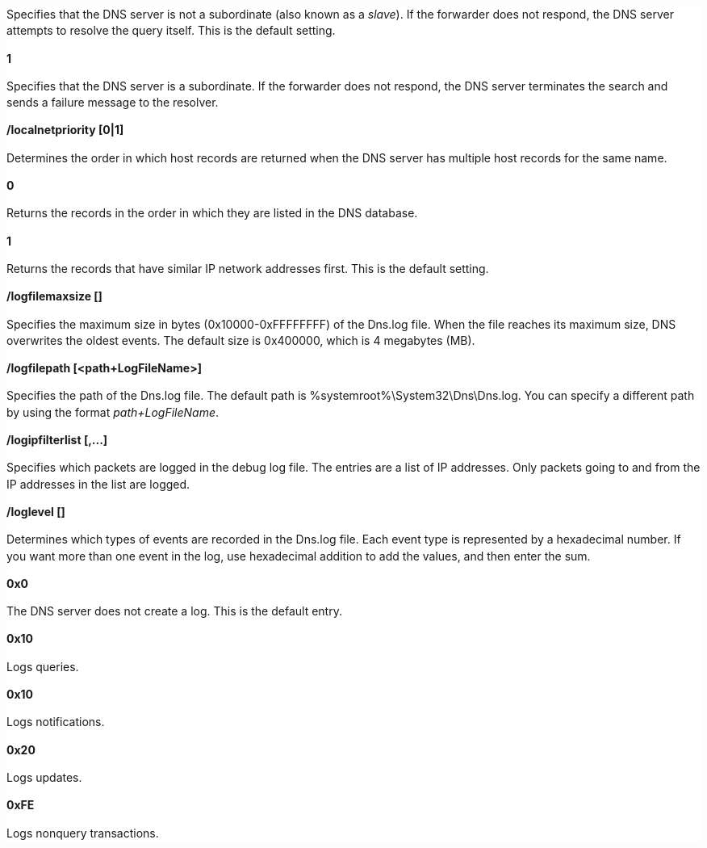 Specifies that the DNS server is not a subordinate (also known as a *slave*). If the forwarder does not respond, the DNS server attempts to resolve the query itself. This is the default setting.

**1**

Specifies that the DNS server is a subordinate. If the forwarder does not respond, the DNS server terminates the search and sends a failure message to the resolver.

**/localnetpriority [0|1]**

Determines the order in which host records are returned when the DNS server has multiple host records for the same name.

**0**

Returns the records in the order in which they are listed in the DNS database.

**1**

Returns the records that have similar IP network addresses first. This is the default setting.

**/logfilemaxsize [<size>]**

Specifies the maximum size in bytes (0x10000-0xFFFFFFFF) of the Dns.log file. When the file reaches its maximum size, DNS overwrites the oldest events. The default size is 0x400000, which is 4 megabytes (MB).

**/logfilepath [&lt;path+LogFileName&gt;]**

Specifies the path of the Dns.log file. The default path is %systemroot%\System32\Dns\Dns.log. You can specify a different path by using the format *path+LogFileName*.

**/logipfilterlist <IPaddress> [,<IPaddress>...]**

Specifies which packets are logged in the debug log file. The entries are a list of IP addresses. Only packets going to and from the IP addresses in the list are logged.

**/loglevel [<Eventtype>]**

Determines which types of events are recorded in the Dns.log file. Each event type is represented by a hexadecimal number. If you want more than one event in the log, use hexadecimal addition to add the values, and then enter the sum.

**0x0**

The DNS server does not create a log. This is the default entry.

**0x10**

Logs queries.

**0x10**

Logs notifications.

**0x20**

Logs updates.

**0xFE**

Logs nonquery transactions.
